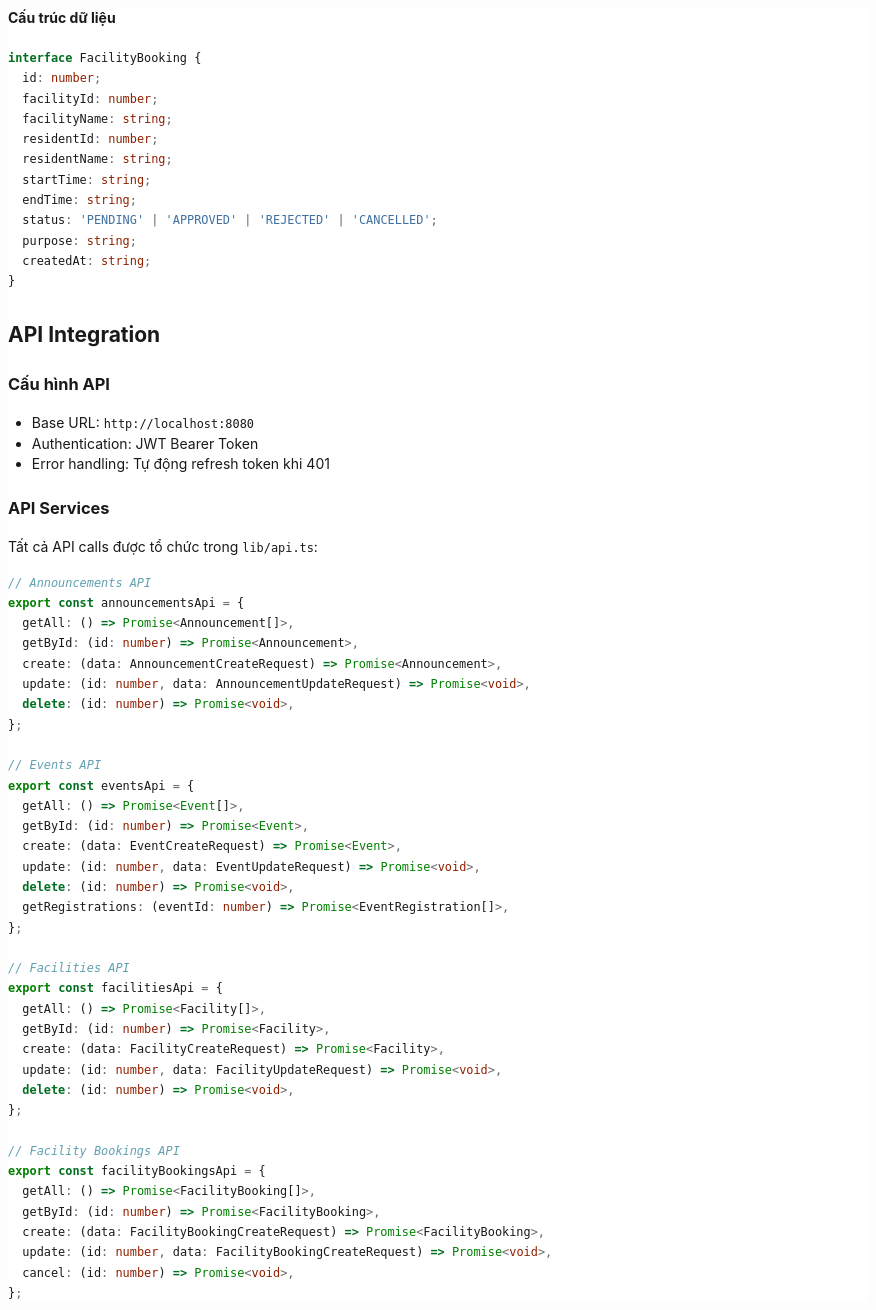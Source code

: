 #### Cấu trúc dữ liệu
```typescript
interface FacilityBooking {
  id: number;
  facilityId: number;
  facilityName: string;
  residentId: number;
  residentName: string;
  startTime: string;
  endTime: string;
  status: 'PENDING' | 'APPROVED' | 'REJECTED' | 'CANCELLED';
  purpose: string;
  createdAt: string;
}
```

## API Integration

### Cấu hình API
- Base URL: `http://localhost:8080`
- Authentication: JWT Bearer Token
- Error handling: Tự động refresh token khi 401

### API Services
Tất cả API calls được tổ chức trong `lib/api.ts`:

```typescript
// Announcements API
export const announcementsApi = {
  getAll: () => Promise<Announcement[]>,
  getById: (id: number) => Promise<Announcement>,
  create: (data: AnnouncementCreateRequest) => Promise<Announcement>,
  update: (id: number, data: AnnouncementUpdateRequest) => Promise<void>,
  delete: (id: number) => Promise<void>,
};

// Events API
export const eventsApi = {
  getAll: () => Promise<Event[]>,
  getById: (id: number) => Promise<Event>,
  create: (data: EventCreateRequest) => Promise<Event>,
  update: (id: number, data: EventUpdateRequest) => Promise<void>,
  delete: (id: number) => Promise<void>,
  getRegistrations: (eventId: number) => Promise<EventRegistration[]>,
};

// Facilities API
export const facilitiesApi = {
  getAll: () => Promise<Facility[]>,
  getById: (id: number) => Promise<Facility>,
  create: (data: FacilityCreateRequest) => Promise<Facility>,
  update: (id: number, data: FacilityUpdateRequest) => Promise<void>,
  delete: (id: number) => Promise<void>,
};

// Facility Bookings API
export const facilityBookingsApi = {
  getAll: () => Promise<FacilityBooking[]>,
  getById: (id: number) => Promise<FacilityBooking>,
  create: (data: FacilityBookingCreateRequest) => Promise<FacilityBooking>,
  update: (id: number, data: FacilityBookingCreateRequest) => Promise<void>,
  cancel: (id: number) => Promise<void>,
};
```